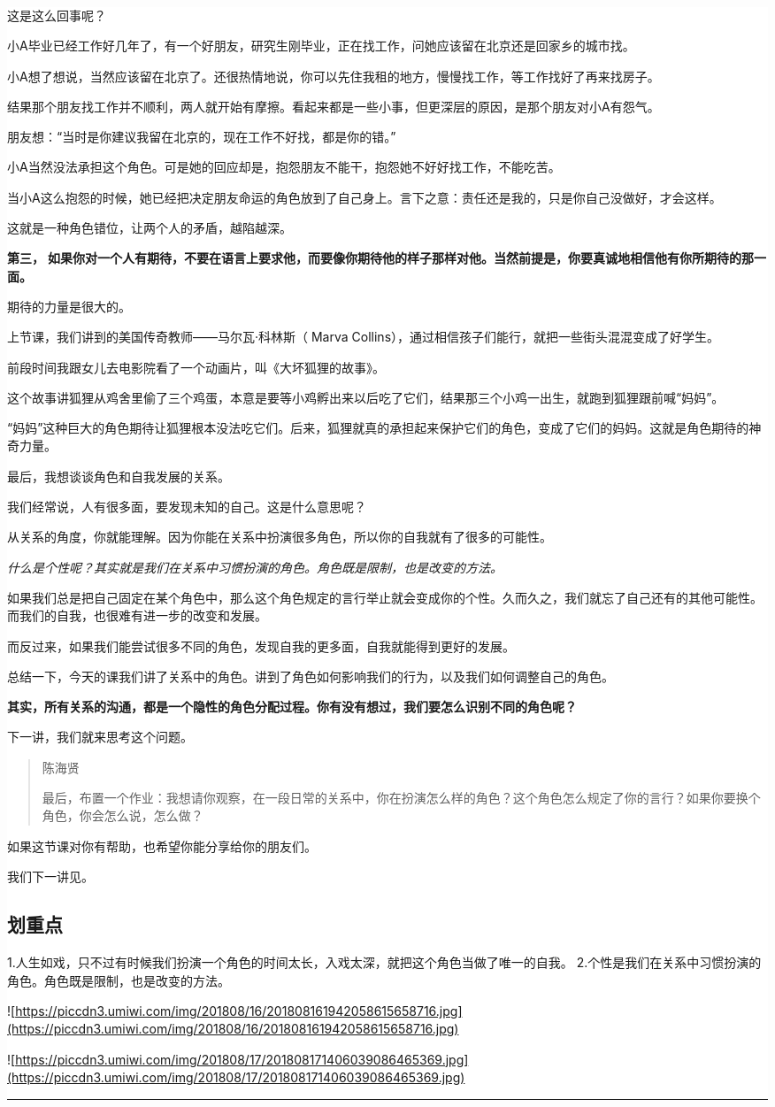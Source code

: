这是这么回事呢？

小A毕业已经工作好几年了，有一个好朋友，研究生刚毕业，正在找工作，问她应该留在北京还是回家乡的城市找。

小A想了想说，当然应该留在北京了。还很热情地说，你可以先住我租的地方，慢慢找工作，等工作找好了再来找房子。

结果那个朋友找工作并不顺利，两人就开始有摩擦。看起来都是一些小事，但更深层的原因，是那个朋友对小A有怨气。

朋友想：“当时是你建议我留在北京的，现在工作不好找，都是你的错。”

小A当然没法承担这个角色。可是她的回应却是，抱怨朋友不能干，抱怨她不好好找工作，不能吃苦。

当小A这么抱怨的时候，她已经把决定朋友命运的角色放到了自己身上。言下之意：责任还是我的，只是你自己没做好，才会这样。

这就是一种角色错位，让两个人的矛盾，越陷越深。

 **第三，**  **如果你对一个人有期待，不要在语言上要求他，而要像你期待他的样子那样对他。当然前提是，你要真诚地相信他有你所期待的那一面。**

期待的力量是很大的。

上节课，我们讲到的美国传奇教师——马尔瓦·科林斯（ Marva Collins），通过相信孩子们能行，就把一些街头混混变成了好学生。

前段时间我跟女儿去电影院看了一个动画片，叫《大坏狐狸的故事》。

这个故事讲狐狸从鸡舍里偷了三个鸡蛋，本意是要等小鸡孵出来以后吃了它们，结果那三个小鸡一出生，就跑到狐狸跟前喊“妈妈”。

“妈妈”这种巨大的角色期待让狐狸根本没法吃它们。后来，狐狸就真的承担起来保护它们的角色，变成了它们的妈妈。这就是角色期待的神奇力量。

最后，我想谈谈角色和自我发展的关系。

我们经常说，人有很多面，要发现未知的自己。这是什么意思呢？

从关系的角度，你就能理解。因为你能在关系中扮演很多角色，所以你的自我就有了很多的可能性。

 *什么是个性呢？其实就是我们在关系中习惯扮演的角色。角色既是限制，也是改变的方法。*

如果我们总是把自己固定在某个角色中，那么这个角色规定的言行举止就会变成你的个性。久而久之，我们就忘了自己还有的其他可能性。而我们的自我，也很难有进一步的改变和发展。

而反过来，如果我们能尝试很多不同的角色，发现自我的更多面，自我就能得到更好的发展。

总结一下，今天的课我们讲了关系中的角色。讲到了角色如何影响我们的行为，以及我们如何调整自己的角色。

 **其实，所有关系的沟通，都是一个隐性的角色分配过程。你有没有想过，我们要怎么识别不同的角色呢？**

下一讲，我们就来思考这个问题。

> 陈海贤
> 
> 最后，布置一个作业：我想请你观察，在一段日常的关系中，你在扮演怎么样的角色？这个角色怎么规定了你的言行？如果你要换个角色，你会怎么说，怎么做？

如果这节课对你有帮助，也希望你能分享给你的朋友们。

我们下一讲见。

## 划重点

1.人生如戏，只不过有时候我们扮演一个角色的时间太长，入戏太深，就把这个角色当做了唯一的自我。
2.个性是我们在关系中习惯扮演的角色。角色既是限制，也是改变的方法。

![https://piccdn3.umiwi.com/img/201808/16/201808161942058615658716.jpg](https://piccdn3.umiwi.com/img/201808/16/201808161942058615658716.jpg)

![https://piccdn3.umiwi.com/img/201808/17/201808171406039086465369.jpg](https://piccdn3.umiwi.com/img/201808/17/201808171406039086465369.jpg)

---
